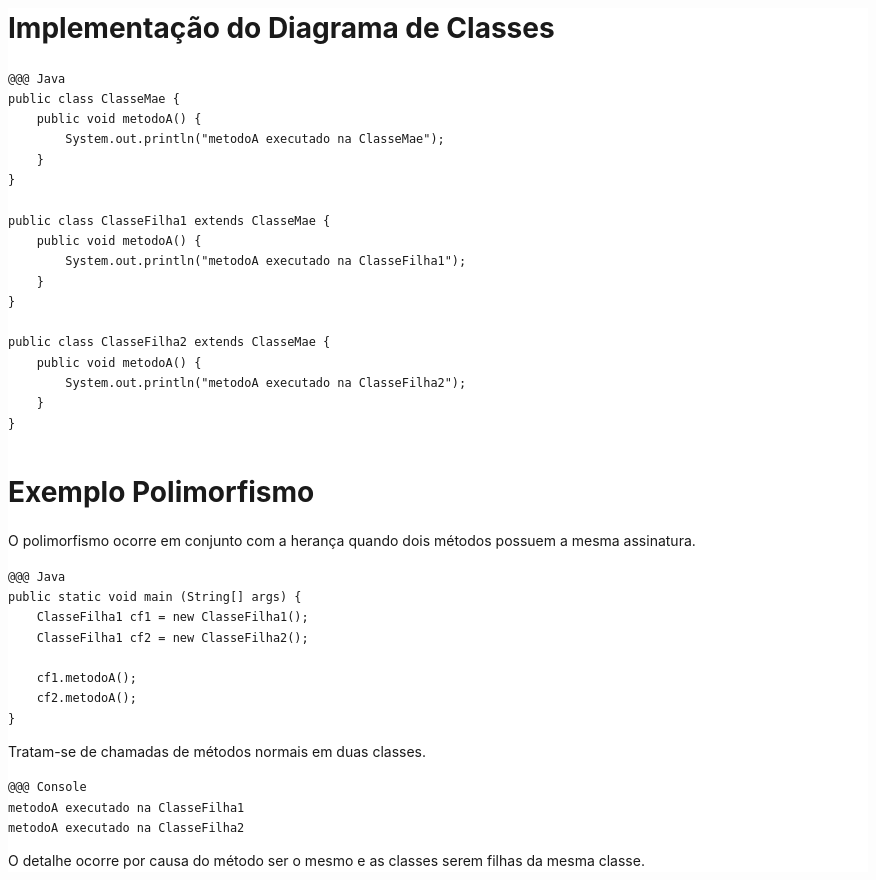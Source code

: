 



<!SLIDE>
# Implementação do Diagrama de Classes

    @@@ Java
    public class ClasseMae {
        public void metodoA() {
            System.out.println("metodoA executado na ClasseMae");
        }
    }
    
    public class ClasseFilha1 extends ClasseMae {
        public void metodoA() {
            System.out.println("metodoA executado na ClasseFilha1");
        }
    }
    
    public class ClasseFilha2 extends ClasseMae {
        public void metodoA() {
            System.out.println("metodoA executado na ClasseFilha2");
        }
    }





<!SLIDE>
# Exemplo Polimorfismo

O polimorfismo ocorre em conjunto com a herança quando dois métodos
possuem a mesma assinatura.

    @@@ Java
    public static void main (String[] args) {
        ClasseFilha1 cf1 = new ClasseFilha1();
        ClasseFilha1 cf2 = new ClasseFilha2();
        
        cf1.metodoA();
        cf2.metodoA();
    }

Tratam-se de chamadas de métodos normais em duas classes.

    @@@ Console
    metodoA executado na ClasseFilha1
    metodoA executado na ClasseFilha2
    

O detalhe ocorre por causa do método ser o mesmo e as classes serem filhas
da mesma classe.



    